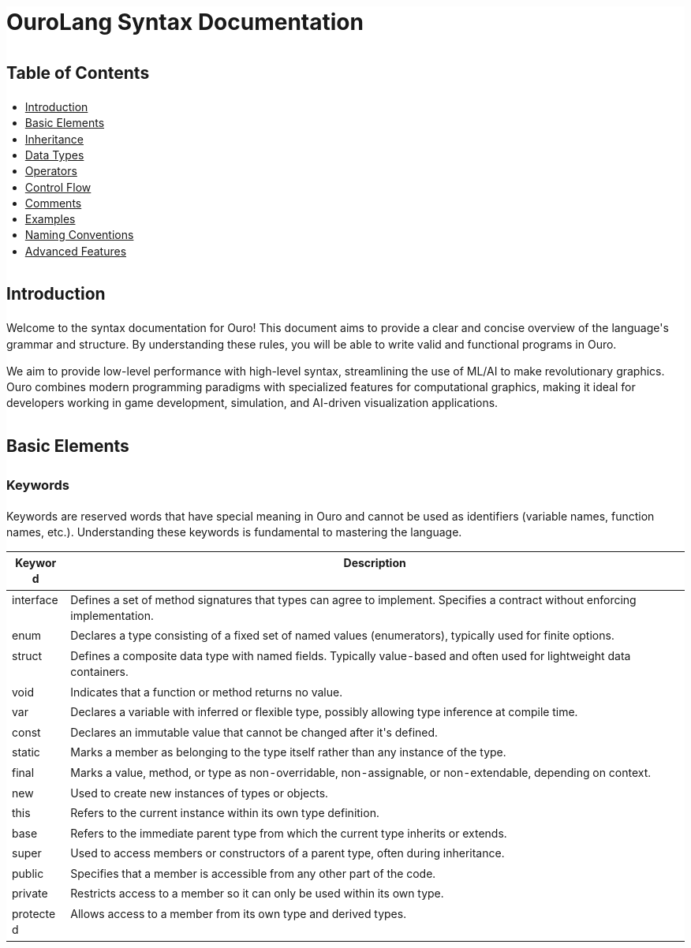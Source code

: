 # OuroLang Syntax Documentation

## Table of Contents
- [Introduction](#introduction)
- [Basic Elements](#basic-elements)
- [Inheritance](#inheritance)
- [Data Types](#data-types)
- [Operators](#operators)
- [Control Flow](#control-flow)
- [Comments](#comments)
- [Examples](#examples)
- [Naming Conventions](#naming-conventions)
- [Advanced Features](#advanced-features)

## Introduction

Welcome to the syntax documentation for Ouro! This document aims to provide a clear and concise overview of the language's grammar and structure. By understanding these rules, you will be able to write valid and functional programs in Ouro.

We aim to provide low-level performance with high-level syntax, streamlining the use of ML/AI to make revolutionary graphics. Ouro combines modern programming paradigms with specialized features for computational graphics, making it ideal for developers working in game development, simulation, and AI-driven visualization applications.

## Basic Elements

### Keywords

Keywords are reserved words that have special meaning in Ouro and cannot be used as identifiers (variable names, function names, etc.). Understanding these keywords is fundamental to mastering the language.

| Keyword | Description |
| --- | --- |
| interface | Defines a set of method signatures that types can agree to implement. Specifies a contract without enforcing implementation. |
| enum | Declares a type consisting of a fixed set of named values (enumerators), typically used for finite options. |
| struct | Defines a composite data type with named fields. Typically value-based and often used for lightweight data containers. |
| void | Indicates that a function or method returns no value. |
| var | Declares a variable with inferred or flexible type, possibly allowing type inference at compile time. |
| const | Declares an immutable value that cannot be changed after it's defined. |
| static | Marks a member as belonging to the type itself rather than any instance of the type. |
| final | Marks a value, method, or type as non-overridable, non-assignable, or non-extendable, depending on context. |
| new | Used to create new instances of types or objects. |
| this | Refers to the current instance within its own type definition. |
| base | Refers to the immediate parent type from which the current type inherits or extends. |
| super | Used to access members or constructors of a parent type, often during inheritance. |
| public | Specifies that a member is accessible from any other part of the code. |
| private | Restricts access to a member so it can only be used within its own type. |
| protected | Allows access to a member from its own type and derived types. |